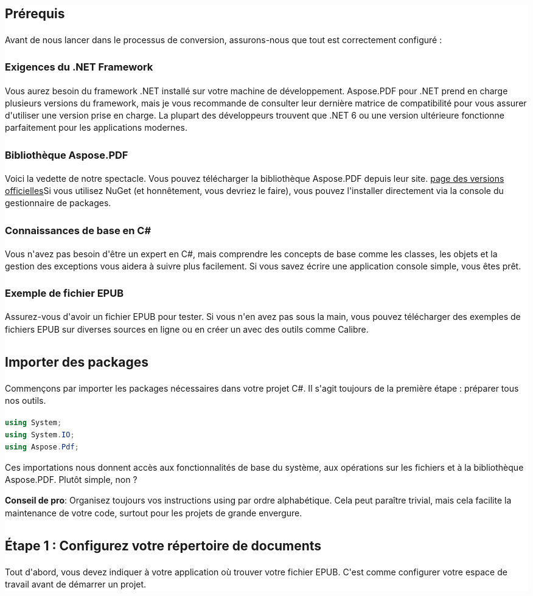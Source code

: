 ## Prérequis

Avant de nous lancer dans le processus de conversion, assurons-nous que tout est correctement configuré :

### Exigences du .NET Framework

Vous aurez besoin du framework .NET installé sur votre machine de développement. Aspose.PDF pour .NET prend en charge plusieurs versions du framework, mais je vous recommande de consulter leur dernière matrice de compatibilité pour vous assurer d'utiliser une version prise en charge. La plupart des développeurs trouvent que .NET 6 ou une version ultérieure fonctionne parfaitement pour les applications modernes.

### Bibliothèque Aspose.PDF

Voici la vedette de notre spectacle. Vous pouvez télécharger la bibliothèque Aspose.PDF depuis leur site. [page des versions officielles](https://releases.aspose.com/pdf/net/)Si vous utilisez NuGet (et honnêtement, vous devriez le faire), vous pouvez l'installer directement via la console du gestionnaire de packages.

### Connaissances de base en C#

Vous n'avez pas besoin d'être un expert en C#, mais comprendre les concepts de base comme les classes, les objets et la gestion des exceptions vous aidera à suivre plus facilement. Si vous savez écrire une application console simple, vous êtes prêt.

### Exemple de fichier EPUB

Assurez-vous d'avoir un fichier EPUB pour tester. Si vous n'en avez pas sous la main, vous pouvez télécharger des exemples de fichiers EPUB sur diverses sources en ligne ou en créer un avec des outils comme Calibre.

## Importer des packages

Commençons par importer les packages nécessaires dans votre projet C#. Il s'agit toujours de la première étape : préparer tous nos outils.

```csharp
using System;
using System.IO;
using Aspose.Pdf;
```

Ces importations nous donnent accès aux fonctionnalités de base du système, aux opérations sur les fichiers et à la bibliothèque Aspose.PDF. Plutôt simple, non ?

**Conseil de pro**: Organisez toujours vos instructions using par ordre alphabétique. Cela peut paraître trivial, mais cela facilite la maintenance de votre code, surtout pour les projets de grande envergure.

## Étape 1 : Configurez votre répertoire de documents

Tout d'abord, vous devez indiquer à votre application où trouver votre fichier EPUB. C'est comme configurer votre espace de travail avant de démarrer un projet.

